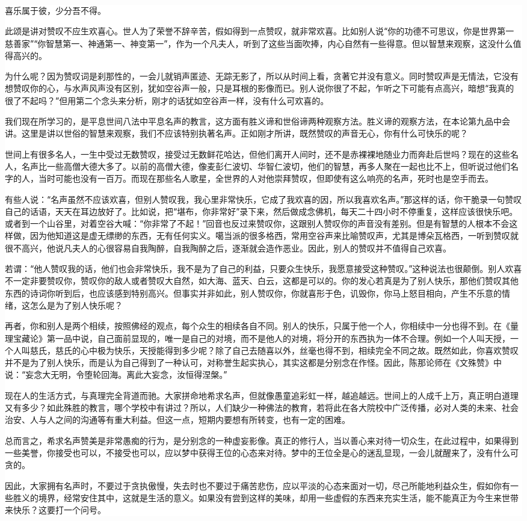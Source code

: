 喜乐属于彼，少分吾不得。

此颂是讲对赞叹不应生欢喜心。世人为了荣誉不辞辛苦，假如得到一点赞叹，就非常欢喜。比如别人说“你的功德不可思议，你是世界第一慈善家”“你智慧第一、神通第一、神变第一”，作为一个凡夫人，听到了这些当面吹捧，内心自然有一些得意。但以智慧来观察，这没什么值得高兴的。

为什么呢？因为赞叹词是刹那性的，一会儿就销声匿迹、无踪无影了，所以从时间上看，贪著它并没有意义。同时赞叹声是无情法，它没有想赞叹你的心，与水声风声没有区别，犹如空谷声一般，只是耳根的影像而已。别人说你很了不起，乍听之下可能有点高兴，暗想“我真的很了不起吗？”但用第二个念头来分析，刚才的话犹如空谷声一样，没有什么可欢喜的。

我们现在所学习的，是平息世间八法中平息名声的教言，这方面有胜义谛和世俗谛两种观察方法。胜义谛的观察方法，在本论第九品中会讲。这里是讲以世俗的智慧来观察，我们不应该特别执著名声。正如刚才所讲，既然赞叹的声音无心，你有什么可快乐的呢？

世间上有很多名人，一生中受过无数赞叹，接受过无数鲜花哈达，但他们离开人间时，还不是赤裸裸地随业力而奔赴后世吗？现在的这些名人，名声比一些高僧大德大多了。以前的高僧大德，像麦彭仁波切、华智仁波切，他们的智慧，再多人聚在一起也比不上，但听说过他们名字的人，当时可能也没有一百万。而现在那些名人歌星，全世界的人对他崇拜赞叹，但即使有这么响亮的名声，死时也是空手而去。

有些人说：“名声虽然不应该欢喜，但别人赞叹我，我心里非常快乐，它成了我欢喜的因，所以我喜欢名声。”那这样的话，你干脆录一句赞叹自己的话语，天天在耳边放好了。比如说，把“堪布，你非常好”录下来，然后做成念佛机，每天二十四小时不停重复，这样应该很快乐吧。或者到一个山谷里，对着空谷大喊：“你非常了不起！”回音也反过来赞叹你，这跟别人赞叹你的声音没有差别。但是有智慧的人根本不会这样做，因为他知道这是虚无缥缈的东西，无有任何实义。噶当派的很多格西，常用空谷声来比喻赞叹声，尤其是博朵瓦格西，一听到赞叹就很不高兴，他说凡夫人的心很容易自我陶醉，自我陶醉之后，逐渐就会造作恶业。因此，别人的赞叹并不值得自己欢喜。

若谓：“他人赞叹我的话，他们也会非常快乐，我不是为了自己的利益，只要众生快乐，我愿意接受这种赞叹。”这种说法也很颠倒。别人欢喜不一定非要赞叹你，赞叹你的敌人或者赞叹大自然，如大海、蓝天、白云，这都是可以的。你的发心若真是为了别人快乐，那他们赞叹其他东西的诗词你听到后，也应该感到特别高兴。但事实并非如此，别人赞叹你，你就喜形于色，讥毁你，你马上怒目相向，产生不乐意的情绪，这怎么是为了别人快乐呢？

再者，你和别人是两个相续，按照佛经的观点，每个众生的相续各自不同。别人的快乐，只属于他一个人，你相续中一分也得不到。在《量理宝藏论》第一品中说，自己面前显现的，唯一是自己的对境，而不是他人的对境，将分开的东西执为一体不合理。例如一个人叫天授，一个人叫慈氏，慈氏的心中极为快乐，天授能得到多少呢？除了自己去随喜以外，丝毫也得不到，相续完全不同之故。既然如此，你喜欢赞叹并不是为了别人快乐，而是认为自己得到了一种认可，对称誉生起实执心，其实这都是分别念在作怪。因此，陈那论师在《文殊赞》中说：“妄念大无明，令堕轮回海。离此大妄念，汝恒得涅槃。”

现在人的生活方式，与真理完全背道而驰。大家拼命地希求名声，但就像愚童追彩虹一样，越追越远。世间上的人成千上万，真正明白道理又有多少？如此殊胜的教言，哪个学校中有讲过？所以，人们缺少一种佛法的教育，若将此在各大院校中广泛传播，必对人类的未来、社会治安、人与人之间的沟通等有重大利益。但这一点，短期内要想有所转变，也有一定的困难。

总而言之，希求名声赞美是非常愚痴的行为，是分别念的一种虚妄影像。真正的修行人，当以善心来对待一切众生，在此过程中，如果得到一些美誉，你接受也可以，不接受也可以，应以梦中获得王位的心态来对待。梦中的王位全是心的迷乱显现，一会儿就醒来了，没有什么可贪的。

因此，大家拥有名声时，不要过于贪执傲慢，失去时也不要过于痛苦悲伤，应以平淡的心态来面对一切，尽己所能地利益众生，假如你有一些胜义的境界，经常安住其中，这就是生活的意义。如果没有尝到这样的美味，却用一些虚假的东西来充实生活，能不能真正为今生来世带来快乐？这要打一个问号。
